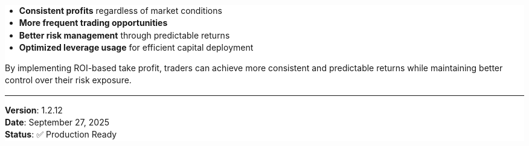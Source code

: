 - **Consistent profits** regardless of market conditions
- **More frequent trading opportunities**
- **Better risk management** through predictable returns
- **Optimized leverage usage** for efficient capital deployment

By implementing ROI-based take profit, traders can achieve more consistent and predictable returns while maintaining better control over their risk exposure.

---

**Version**: 1.2.12  
**Date**: September 27, 2025  
**Status**: ✅ Production Ready